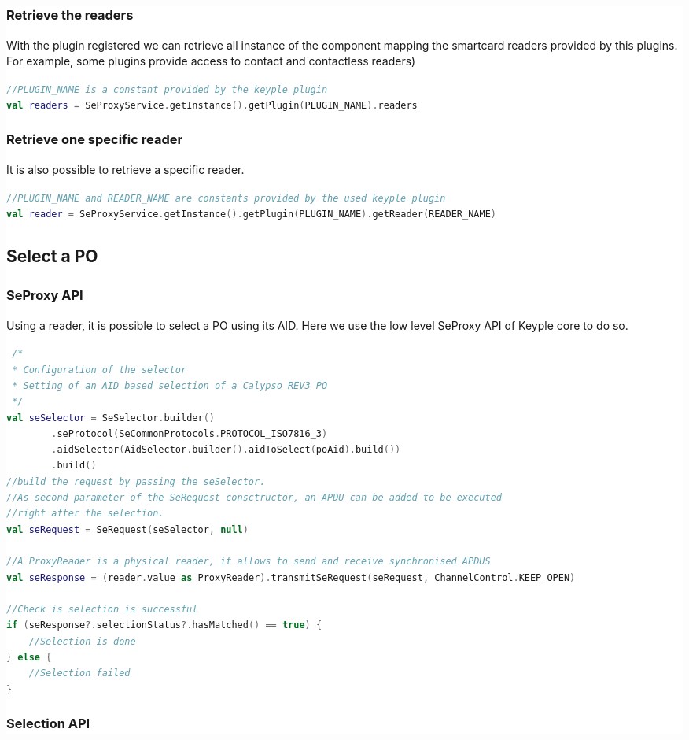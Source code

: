 ### Retrieve the readers

With the plugin registered we can retrieve all instance of the component mapping the smartcard readers provided by this 
plugins. For example, some plugins provide access to contact and contactless readers)

```kotlin
//PLUGIN_NAME is a constant provided by the keyple plugin 
val readers = SeProxyService.getInstance().getPlugin(PLUGIN_NAME).readers
```

### Retrieve one specific reader

It is also possible to retrieve a specific reader.

```kotlin
//PLUGIN_NAME and READER_NAME are constants provided by the used keyple plugin 
val reader = SeProxyService.getInstance().getPlugin(PLUGIN_NAME).getReader(READER_NAME)
```

## Select a PO

### SeProxy API

Using a reader, it is possible to select a PO using its AID. Here we use the low level SeProxy API of Keyple core to do so.

```kotlin
 /*
 * Configuration of the selector
 * Setting of an AID based selection of a Calypso REV3 PO
 */
val seSelector = SeSelector.builder()
        .seProtocol(SeCommonProtocols.PROTOCOL_ISO7816_3)
        .aidSelector(AidSelector.builder().aidToSelect(poAid).build())
        .build()
//build the request by passing the seSelector. 
//As second parameter of the SeRequest consctructor, an APDU can be added to be executed
//right after the selection.
val seRequest = SeRequest(seSelector, null)

//A ProxyReader is a physical reader, it allows to send and receive synchronised APDUS
val seResponse = (reader.value as ProxyReader).transmitSeRequest(seRequest, ChannelControl.KEEP_OPEN)

//Check is selection is successful
if (seResponse?.selectionStatus?.hasMatched() == true) {
    //Selection is done
} else {
    //Selection failed
}
```

### Selection API
